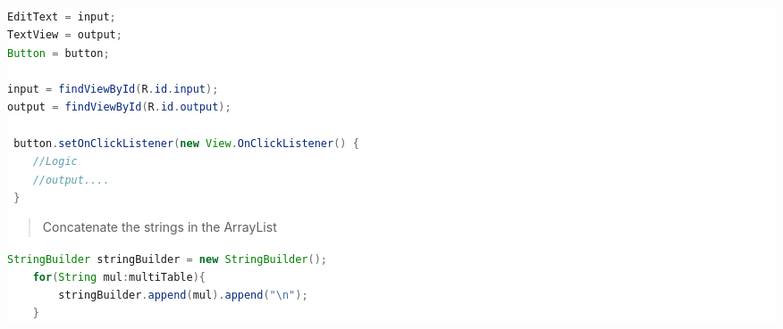 










```java
EditText = input;
TextView = output;
Button = button;

input = findViewById(R.id.input);
output = findViewById(R.id.output);

 button.setOnClickListener(new View.OnClickListener() {
    //Logic
    //output....
 }
```

>Concatenate the strings in the ArrayList
```java
StringBuilder stringBuilder = new StringBuilder();
    for(String mul:multiTable){
        stringBuilder.append(mul).append("\n");
    }
```

